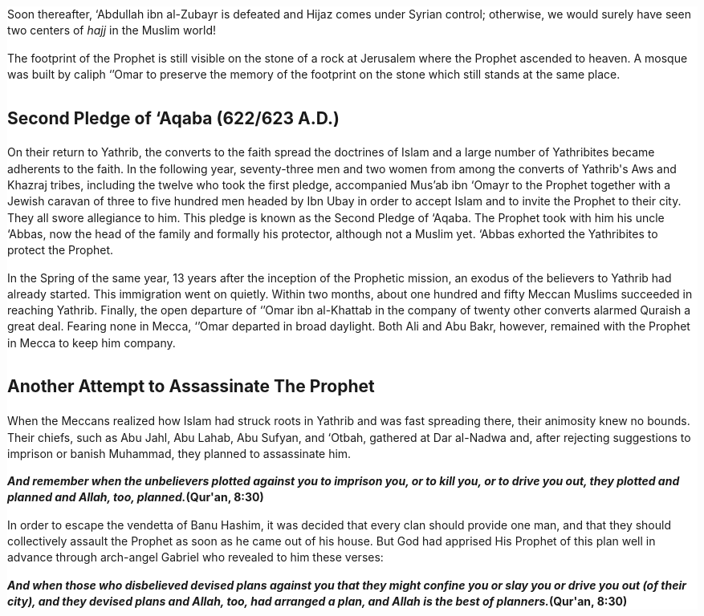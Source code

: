 Soon thereafter, ‘Abdullah ibn al-Zubayr is defeated and Hijaz comes
under Syrian control; otherwise, we would surely have seen two centers
of *hajj* in the Muslim world!

The footprint of the Prophet is still visible on the stone of a rock at
Jerusalem where the Prophet ascended to heaven. A mosque was built by
caliph ‘’Omar to preserve the memory of the footprint on the stone which
still stands at the same place.

Second Pledge of ‘Aqaba (622/623 A.D.)
--------------------------------------

On their return to Yathrib, the converts to the faith spread the
doctrines of Islam and a large number of Yathribites became adherents to
the faith. In the following year, seventy-three men and two women from
among the converts of Yathrib's Aws and Khazraj tribes, including the
twelve who took the first pledge, accompanied Mus’ab ibn ‘Omayr to the
Prophet together with a Jewish caravan of three to five hundred men
headed by Ibn Ubay in order to accept Islam and to invite the Prophet to
their city. They all swore allegiance to him. This pledge is known as
the Second Pledge of ‘Aqaba. The Prophet took with him his uncle ‘Abbas,
now the head of the family and formally his protector, although not a
Muslim yet. ‘Abbas exhorted the Yathribites to protect the Prophet.

In the Spring of the same year, 13 years after the inception of the
Prophetic mission, an exodus of the believers to Yathrib had already
started. This immigration went on quietly. Within two months, about one
hundred and fifty Meccan Muslims succeeded in reaching Yathrib. Finally,
the open departure of ‘’Omar ibn al-Khattab in the company of twenty
other converts alarmed Quraish a great deal. Fearing none in Mecca,
‘’Omar departed in broad daylight. Both Ali and Abu Bakr, however,
remained with the Prophet in Mecca to keep him company.

Another Attempt to Assassinate The Prophet
------------------------------------------

When the Meccans realized how Islam had struck roots in Yathrib and was
fast spreading there, their animosity knew no bounds. Their chiefs, such
as Abu Jahl, Abu Lahab, Abu Sufyan, and ‘Otbah, gathered at Dar al-Nadwa
and, after rejecting suggestions to imprison or banish Muhammad, they
planned to assassinate him.

***And remember when the unbelievers plotted against you to imprison
you, or to kill you, or to drive you out, they plotted and planned and
Allah, too, planned.*****(Qur'an, 8:30)**

In order to escape the vendetta of Banu Hashim, it was decided that
every clan should provide one man, and that they should collectively
assault the Prophet as soon as he came out of his house. But God had
apprised His Prophet of this plan well in advance through arch-angel
Gabriel who revealed to him these verses:

***And when those who disbelieved devised plans against you that they
might confine you or slay you or drive you out (of their city), and they
devised plans and Allah, too, had arranged a plan, and Allah is the best
of planners.*****(Qur'an, 8:30)**
